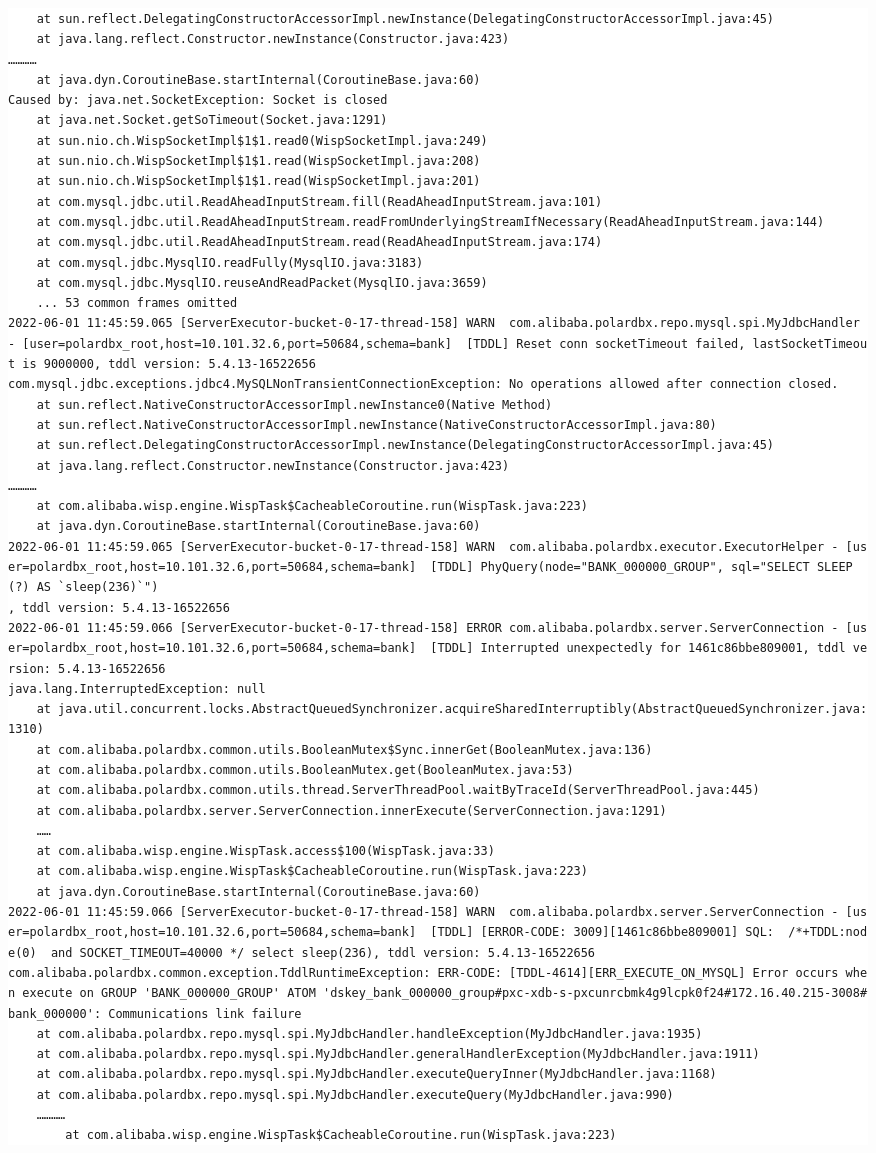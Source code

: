 ```
	at sun.reflect.DelegatingConstructorAccessorImpl.newInstance(DelegatingConstructorAccessorImpl.java:45)
	at java.lang.reflect.Constructor.newInstance(Constructor.java:423)
…………
	at java.dyn.CoroutineBase.startInternal(CoroutineBase.java:60)
Caused by: java.net.SocketException: Socket is closed
	at java.net.Socket.getSoTimeout(Socket.java:1291)
	at sun.nio.ch.WispSocketImpl$1$1.read0(WispSocketImpl.java:249)
	at sun.nio.ch.WispSocketImpl$1$1.read(WispSocketImpl.java:208)
	at sun.nio.ch.WispSocketImpl$1$1.read(WispSocketImpl.java:201)
	at com.mysql.jdbc.util.ReadAheadInputStream.fill(ReadAheadInputStream.java:101)
	at com.mysql.jdbc.util.ReadAheadInputStream.readFromUnderlyingStreamIfNecessary(ReadAheadInputStream.java:144)
	at com.mysql.jdbc.util.ReadAheadInputStream.read(ReadAheadInputStream.java:174)
	at com.mysql.jdbc.MysqlIO.readFully(MysqlIO.java:3183)
	at com.mysql.jdbc.MysqlIO.reuseAndReadPacket(MysqlIO.java:3659)
	... 53 common frames omitted
2022-06-01 11:45:59.065 [ServerExecutor-bucket-0-17-thread-158] WARN  com.alibaba.polardbx.repo.mysql.spi.MyJdbcHandler - [user=polardbx_root,host=10.101.32.6,port=50684,schema=bank]  [TDDL] Reset conn socketTimeout failed, lastSocketTimeout is 9000000, tddl version: 5.4.13-16522656
com.mysql.jdbc.exceptions.jdbc4.MySQLNonTransientConnectionException: No operations allowed after connection closed.
	at sun.reflect.NativeConstructorAccessorImpl.newInstance0(Native Method)
	at sun.reflect.NativeConstructorAccessorImpl.newInstance(NativeConstructorAccessorImpl.java:80)
	at sun.reflect.DelegatingConstructorAccessorImpl.newInstance(DelegatingConstructorAccessorImpl.java:45)
	at java.lang.reflect.Constructor.newInstance(Constructor.java:423)
…………
	at com.alibaba.wisp.engine.WispTask$CacheableCoroutine.run(WispTask.java:223)
	at java.dyn.CoroutineBase.startInternal(CoroutineBase.java:60)
2022-06-01 11:45:59.065 [ServerExecutor-bucket-0-17-thread-158] WARN  com.alibaba.polardbx.executor.ExecutorHelper - [user=polardbx_root,host=10.101.32.6,port=50684,schema=bank]  [TDDL] PhyQuery(node="BANK_000000_GROUP", sql="SELECT SLEEP(?) AS `sleep(236)`")
, tddl version: 5.4.13-16522656
2022-06-01 11:45:59.066 [ServerExecutor-bucket-0-17-thread-158] ERROR com.alibaba.polardbx.server.ServerConnection - [user=polardbx_root,host=10.101.32.6,port=50684,schema=bank]  [TDDL] Interrupted unexpectedly for 1461c86bbe809001, tddl version: 5.4.13-16522656
java.lang.InterruptedException: null
	at java.util.concurrent.locks.AbstractQueuedSynchronizer.acquireSharedInterruptibly(AbstractQueuedSynchronizer.java:1310)
	at com.alibaba.polardbx.common.utils.BooleanMutex$Sync.innerGet(BooleanMutex.java:136)
	at com.alibaba.polardbx.common.utils.BooleanMutex.get(BooleanMutex.java:53)
	at com.alibaba.polardbx.common.utils.thread.ServerThreadPool.waitByTraceId(ServerThreadPool.java:445)
	at com.alibaba.polardbx.server.ServerConnection.innerExecute(ServerConnection.java:1291)
	……
	at com.alibaba.wisp.engine.WispTask.access$100(WispTask.java:33)
	at com.alibaba.wisp.engine.WispTask$CacheableCoroutine.run(WispTask.java:223)
	at java.dyn.CoroutineBase.startInternal(CoroutineBase.java:60)
2022-06-01 11:45:59.066 [ServerExecutor-bucket-0-17-thread-158] WARN  com.alibaba.polardbx.server.ServerConnection - [user=polardbx_root,host=10.101.32.6,port=50684,schema=bank]  [TDDL] [ERROR-CODE: 3009][1461c86bbe809001] SQL:  /*+TDDL:node(0)  and SOCKET_TIMEOUT=40000 */ select sleep(236), tddl version: 5.4.13-16522656
com.alibaba.polardbx.common.exception.TddlRuntimeException: ERR-CODE: [TDDL-4614][ERR_EXECUTE_ON_MYSQL] Error occurs when execute on GROUP 'BANK_000000_GROUP' ATOM 'dskey_bank_000000_group#pxc-xdb-s-pxcunrcbmk4g9lcpk0f24#172.16.40.215-3008#bank_000000': Communications link failure
	at com.alibaba.polardbx.repo.mysql.spi.MyJdbcHandler.handleException(MyJdbcHandler.java:1935)
	at com.alibaba.polardbx.repo.mysql.spi.MyJdbcHandler.generalHandlerException(MyJdbcHandler.java:1911)
	at com.alibaba.polardbx.repo.mysql.spi.MyJdbcHandler.executeQueryInner(MyJdbcHandler.java:1168)
	at com.alibaba.polardbx.repo.mysql.spi.MyJdbcHandler.executeQuery(MyJdbcHandler.java:990)
	…………
		at com.alibaba.wisp.engine.WispTask$CacheableCoroutine.run(WispTask.java:223)
```